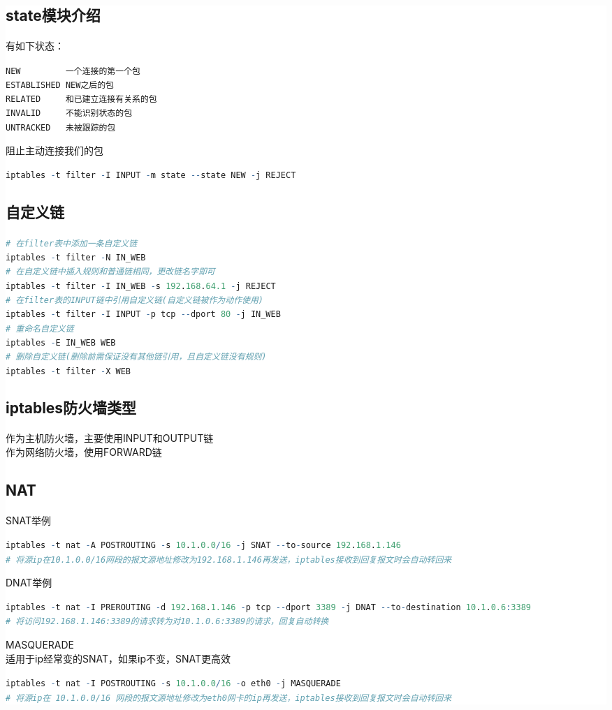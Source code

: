 ## state模块介绍
有如下状态：  
```r
NEW         一个连接的第一个包
ESTABLISHED NEW之后的包
RELATED     和已建立连接有关系的包
INVALID     不能识别状态的包
UNTRACKED   未被跟踪的包
```
阻止主动连接我们的包
```r
iptables -t filter -I INPUT -m state --state NEW -j REJECT
```

## 自定义链
```r
# 在filter表中添加一条自定义链
iptables -t filter -N IN_WEB
# 在自定义链中插入规则和普通链相同，更改链名字即可
iptables -t filter -I IN_WEB -s 192.168.64.1 -j REJECT
# 在filter表的INPUT链中引用自定义链(自定义链被作为动作使用)
iptables -t filter -I INPUT -p tcp --dport 80 -j IN_WEB
# 重命名自定义链
iptables -E IN_WEB WEB
# 删除自定义链(删除前需保证没有其他链引用，且自定义链没有规则)
iptables -t filter -X WEB
```

## iptables防火墙类型
作为主机防火墙，主要使用INPUT和OUTPUT链  
作为网络防火墙，使用FORWARD链  

## NAT
SNAT举例  
```r
iptables -t nat -A POSTROUTING -s 10.1.0.0/16 -j SNAT --to-source 192.168.1.146
# 将源ip在10.1.0.0/16网段的报文源地址修改为192.168.1.146再发送，iptables接收到回复报文时会自动转回来
```
DNAT举例  
```r
iptables -t nat -I PREROUTING -d 192.168.1.146 -p tcp --dport 3389 -j DNAT --to-destination 10.1.0.6:3389
# 将访问192.168.1.146:3389的请求转为对10.1.0.6:3389的请求，回复自动转换
```

MASQUERADE  
适用于ip经常变的SNAT，如果ip不变，SNAT更高效  
```r
iptables -t nat -I POSTROUTING -s 10.1.0.0/16 -o eth0 -j MASQUERADE
# 将源ip在 10.1.0.0/16 网段的报文源地址修改为eth0网卡的ip再发送，iptables接收到回复报文时会自动转回来
```
